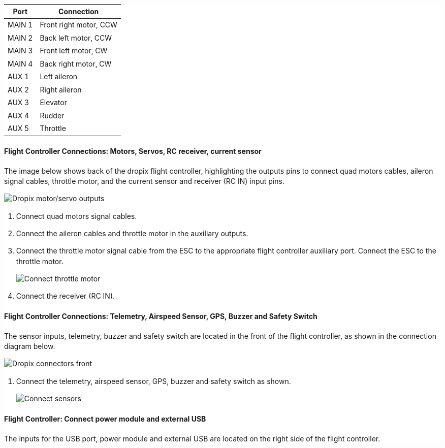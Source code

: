 Port | Connection
--- | ---
MAIN 1   | Front right motor, CCW
MAIN 2   | Back left motor, CCW
MAIN 3   | Front left motor, CW
MAIN 4   | Back right motor, CW
AUX  1   | Left aileron
AUX  2   | Right aileron 
AUX  3   | Elevator
AUX  4   | Rudder
AUX  5   | Throttle


<a id="dropix_back"></a>

#### Flight Controller Connections: Motors, Servos, RC receiver, current sensor

The image below shows back of the dropix flight controller, highlighting the outputs pins to connect quad motors cables, aileron signal cables, throttle motor, and the current sensor and receiver (RC IN) input pins.

<img id="dropix_outputs" src="../../assets/airframes/vtol/falcon_vertigo/falcon_vertigo_33_dropix_outputs.jpg" width="500px" title="Dropix motor/servo outputs" />

1. Connect quad motors signal cables.

1. Connect the aileron cables and throttle motor in the auxiliary outputs.

1. Connect the throttle motor signal cable from the ESC to the appropriate flight controller auxiliary port. Connect the ESC to the throttle motor.

   <img src="../../assets/airframes/vtol/falcon_vertigo/falcon_vertigo_37_connect_throttle_motor.jpg" width="500px" title="Connect throttle motor" />

1. Connect the receiver (RC IN). 


<a id="dropix_front"></a>

#### Flight Controller Connections: Telemetry, Airspeed Sensor, GPS, Buzzer and Safety Switch

The sensor inputs, telemetry, buzzer and safety switch are located in the front of the flight controller, as shown in the connection diagram below.

<img src="../../assets/flight_controller/dropix/dropix_connectors_front.jpg" width="500px" alt="Dropix connectors front" title="Dropix connectors front" />

1. Connect the telemetry, airspeed sensor, GPS, buzzer and safety switch as shown.

   <img src="../../assets/airframes/vtol/falcon_vertigo/falcon_vertigo_39_connect_sensors.jpg" width="500px" title="Connect sensors" />


#### Flight Controller: Connect power module and external USB 

The inputs for the USB port, power module and external USB are located on the right side of the flight controller. 
